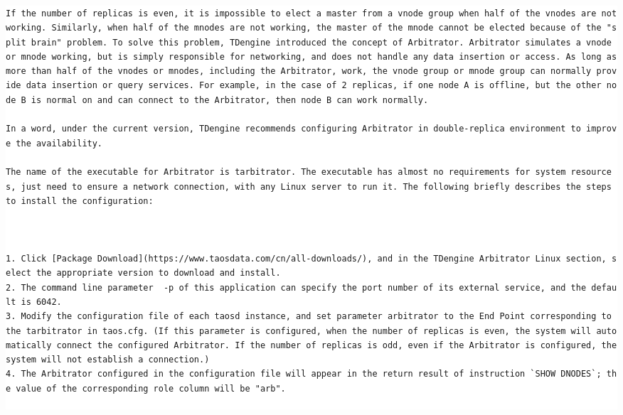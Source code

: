 ```
If the number of replicas is even, it is impossible to elect a master from a vnode group when half of the vnodes are not working. Similarly, when half of the mnodes are not working, the master of the mnode cannot be elected because of the "split brain" problem. To solve this problem, TDengine introduced the concept of Arbitrator. Arbitrator simulates a vnode or mnode working, but is simply responsible for networking, and does not handle any data insertion or access. As long as more than half of the vnodes or mnodes, including the Arbitrator, work, the vnode group or mnode group can normally provide data insertion or query services. For example, in the case of 2 replicas, if one node A is offline, but the other node B is normal on and can connect to the Arbitrator, then node B can work normally.

In a word, under the current version, TDengine recommends configuring Arbitrator in double-replica environment to improve the availability.

The name of the executable for Arbitrator is tarbitrator. The executable has almost no requirements for system resources, just need to ensure a network connection, with any Linux server to run it. The following briefly describes the steps to install the configuration:



1. Click [Package Download](https://www.taosdata.com/cn/all-downloads/), and in the TDengine Arbitrator Linux section, select the appropriate version to download and install.
2. The command line parameter  -p of this application can specify the port number of its external service, and the default is 6042.
3. Modify the configuration file of each taosd instance, and set parameter arbitrator to the End Point corresponding to the tarbitrator in taos.cfg. (If this parameter is configured, when the number of replicas is even, the system will automatically connect the configured Arbitrator. If the number of replicas is odd, even if the Arbitrator is configured, the system will not establish a connection.)
4. The Arbitrator configured in the configuration file will appear in the return result of instruction `SHOW DNODES`; the value of the corresponding role column will be "arb".

